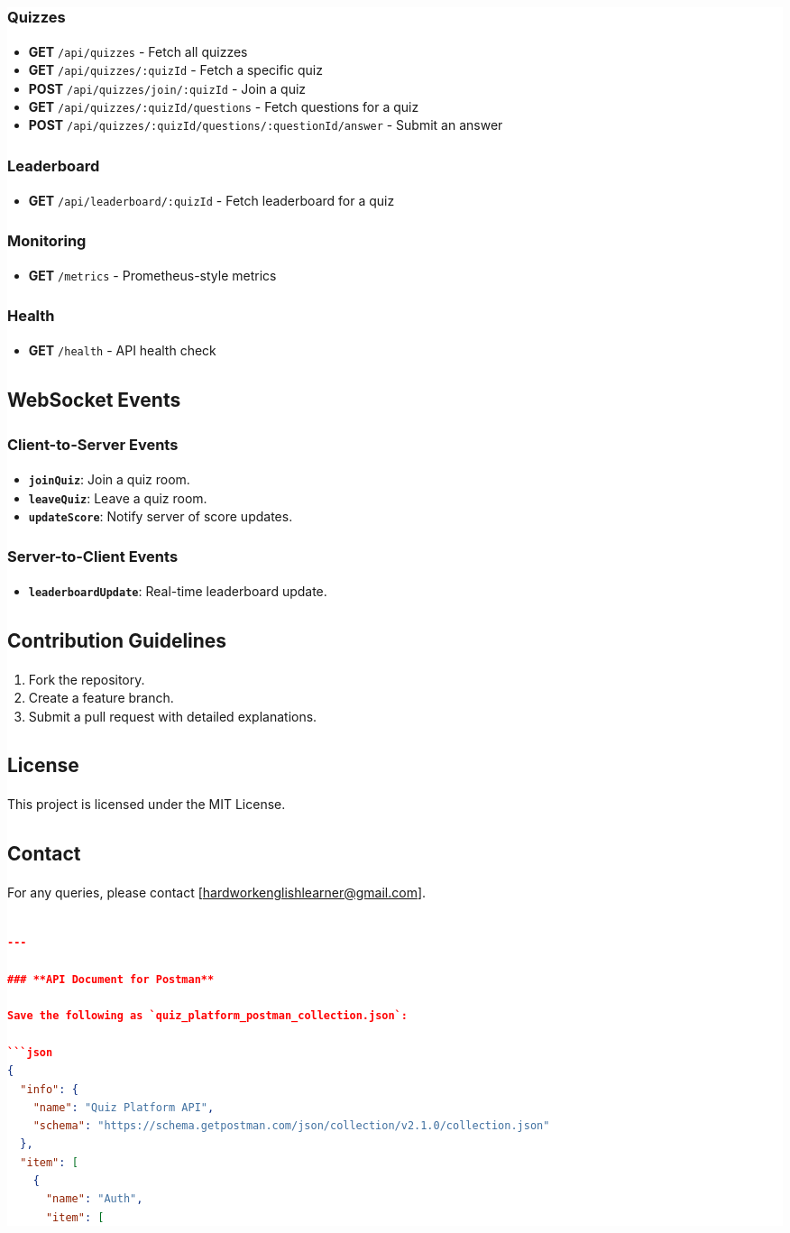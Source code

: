 ### **Quizzes**

- **GET** `/api/quizzes` - Fetch all quizzes
- **GET** `/api/quizzes/:quizId` - Fetch a specific quiz
- **POST** `/api/quizzes/join/:quizId` - Join a quiz
- **GET** `/api/quizzes/:quizId/questions` - Fetch questions for a quiz
- **POST** `/api/quizzes/:quizId/questions/:questionId/answer` - Submit an answer

### **Leaderboard**

- **GET** `/api/leaderboard/:quizId` - Fetch leaderboard for a quiz

### **Monitoring**

- **GET** `/metrics` - Prometheus-style metrics

### **Health**

- **GET** `/health` - API health check

## **WebSocket Events**

### **Client-to-Server Events**

- **`joinQuiz`**: Join a quiz room.
- **`leaveQuiz`**: Leave a quiz room.
- **`updateScore`**: Notify server of score updates.

### **Server-to-Client Events**

- **`leaderboardUpdate`**: Real-time leaderboard update.

## **Contribution Guidelines**

1.  Fork the repository.
2.  Create a feature branch.
3.  Submit a pull request with detailed explanations.

## **License**

This project is licensed under the MIT License.

## **Contact**

For any queries, please contact [hardworkenglishlearner@gmail.com].

````json

---

### **API Document for Postman**

Save the following as `quiz_platform_postman_collection.json`:

```json
{
  "info": {
    "name": "Quiz Platform API",
    "schema": "https://schema.getpostman.com/json/collection/v2.1.0/collection.json"
  },
  "item": [
    {
      "name": "Auth",
      "item": [
````